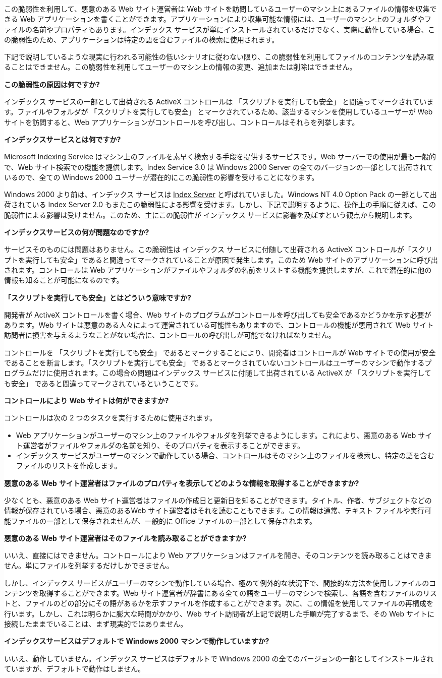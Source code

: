 この脆弱性を利用して、悪意のある Web サイト運営者は Web サイトを訪問しているユーザーのマシン上にあるファイルの情報を収集できる Web アプリケーションを書くことができます。アプリケーションにより収集可能な情報には、ユーザーのマシン上のフォルダやファイルの名前やプロパティもあります。インデックス サービスが単にインストールされているだけでなく、実際に動作している場合、この脆弱性のため、アプリケーションは特定の語を含むファイルの検索に使用されます。

下記で説明しているような現実に行われる可能性の低いシナリオに従わない限り、この脆弱性を利用してファイルのコンテンツを読み取ることはできません。この脆弱性を利用してユーザーのマシン上の情報の変更、追加または削除はできません。

**この脆弱性の原因は何ですか?**

インデックス サービスの一部として出荷される ActiveX コントロールは 「スクリプトを実行しても安全」 と間違ってマークされています。ファイルやフォルダが 「スクリプトを実行しても安全」 とマークされているため、該当するマシンを使用しているユーザーが Web サイトを訪問すると、Web アプリケーションがコントロールを呼び出し、コントロールはそれらを列挙します。

**インデックスサービスとは何ですか?**

Microsoft Indexing Service はマシン上のファイルを素早く検索する手段を提供するサービスです。Web サーバーでの使用が最も一般的で、Web サイト検索での機能を提供します。Index Service 3.0 は Windows 2000 Server の全てのバージョンの一部として出荷されているので、全ての Windows 2000 ユーザーが潜在的にこの脆弱性の影響を受けることになります。  

Windows 2000 より前は、インデックス サービスは [Index Server](https://www.microsoft.com/technet/archive/winntas/support/archit.mspx) と呼ばれていました。Windows NT 4.0 Option Pack の一部として出荷されている Index Server 2.0 もまたこの脆弱性による影響を受けます。しかし、下記で説明するように、操作上の手順に従えば、この脆弱性による影響は受けません。このため、主にこの脆弱性が インデックス サービスに影響を及ぼすという観点から説明します。

**インデックスサービスの何が問題なのですか?**

サービスそのものには問題はありません。この脆弱性は インデックス サービスに付随して出荷される ActiveX コントロールが「スクリプトを実行しても安全」であると間違ってマークされていることが原因で発生します。このため Web サイトのアプリケーションに呼び出されます。コントロールは Web アプリケーションがファイルやフォルダの名前をリストする機能を提供しますが、これで潜在的に他の情報も知ることが可能になるのです。

**「スクリプトを実行しても安全」とはどういう意味ですか?**

開発者が ActiveX コントロールを書く場合、Web サイトのプログラムがコントロールを呼び出しても安全であるかどうかを示す必要があります。Web サイトは悪意のある人々によって運営されている可能性もありますので、コントロールの機能が悪用されて Web サイト訪問者に損害を与えるようなことがない場合に、コントロールの呼び出しが可能でなければなりません。

コントロールを 「スクリプトを実行しても安全」 であるとマークすることにより、開発者はコントロールが Web サイトでの使用が安全であることを断言します。「スクリプトを実行しても安全」 であるとマークされていないコントロールはユーザーのマシンで動作するプログラムだけに使用されます。この場合の問題はインデックス サービスに付随して出荷されている ActiveX が 「スクリプトを実行しても安全」 であると間違ってマークされているということです。

**コントロールにより** **Web** **サイトは何ができますか?**

コントロールは次の 2 つのタスクを実行するために使用されます。

-   Web アプリケーションがユーザーのマシン上のファイルやフォルダを列挙できるようにします。これにより、悪意のある Web サイト運営者がファイルやフォルダの名前を知り、そのプロパティを表示することができます。
-   インデックス サービスがユーザーのマシンで動作している場合、コントロールはそのマシン上のファイルを検索し、特定の語を含むファイルのリストを作成します。

**悪意のある** **Web** **サイト運営者はファイルのプロパティを表示してどのような情報を取得することができますか?**

少なくとも、悪意のある Web サイト運営者はファイルの作成日と更新日を知ることができます。タイトル、作者、サブジェクトなどの情報が保存されている場合、悪意のあるWeb サイト運営者はそれを読むこともできます。この情報は通常、テキスト ファイルや実行可能ファイルの一部として保存されませんが、一般的に Office ファイルの一部として保存されます。

**悪意のある** **Web** **サイト運営者はそのファイルを読み取ることができますか?**

いいえ、直接にはできません。コントロールにより Web アプリケーションはファイルを開き、そのコンテンツを読み取ることはできません。単にファイルを列挙するだけしかできません。

しかし、インデックス サービスがユーザーのマシンで動作している場合、極めて例外的な状況下で、間接的な方法を使用しファイルのコンテンツを取得することができます。Web サイト運営者が辞書にある全ての語をユーザーのマシンで検索し、各語を含むファイルのリストと、ファイルのどの部分にその語があるかを示すファイルを作成することができます。次に、この情報を使用してファイルの再構成を行います。しかし、これは明らかに膨大な時間がかかり、Web サイト訪問者が上記で説明した手順が完了するまで、その Web サイトに接続したままでいることは、まず現実的ではありません。

**インデックスサービスはデフォルトで** **Windows 2000** **マシンで動作していますか?**

いいえ、動作していません。インデックス サービスはデフォルトで Windows 2000 の全てのバージョンの一部としてインストールされていますが、デフォルトで動作はしません。
